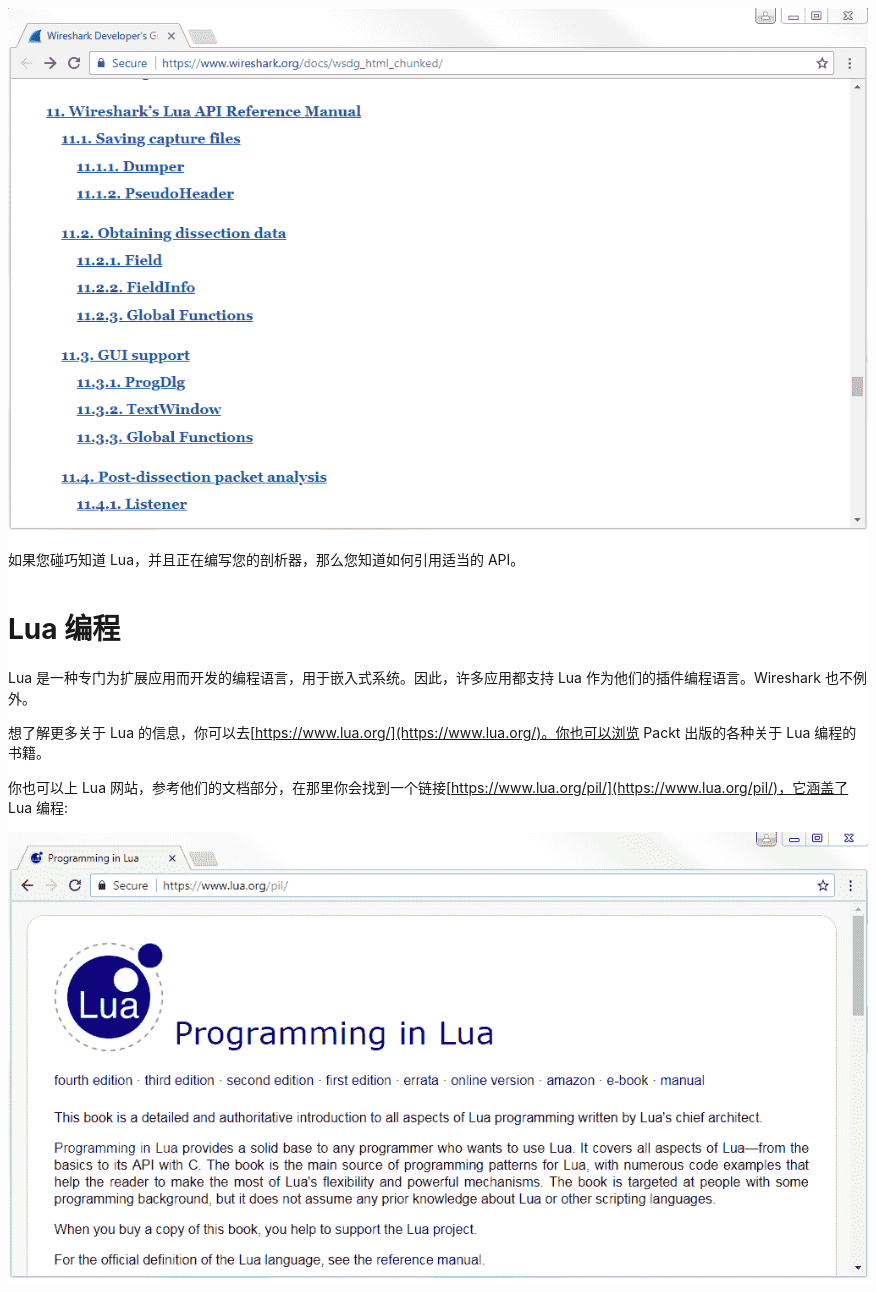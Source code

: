 ![](img/6d8d386b-e0ee-4bd5-8da0-e5b38b5af731.png)

如果您碰巧知道 Lua，并且正在编写您的剖析器，那么您知道如何引用适当的 API。

# Lua 编程

Lua 是一种专门为扩展应用而开发的编程语言，用于嵌入式系统。因此，许多应用都支持 Lua 作为他们的插件编程语言。Wireshark 也不例外。

想了解更多关于 Lua 的信息，你可以去[https://www.lua.org/](https://www.lua.org/)。你也可以浏览 Packt 出版的各种关于 Lua 编程的书籍。

你也可以上 Lua 网站，参考他们的文档部分，在那里你会找到一个链接[https://www.lua.org/pil/](https://www.lua.org/pil/)，它涵盖了 Lua 编程:

![](img/3792b64a-b1f6-45b1-8986-1dd43fa69dd0.png)

